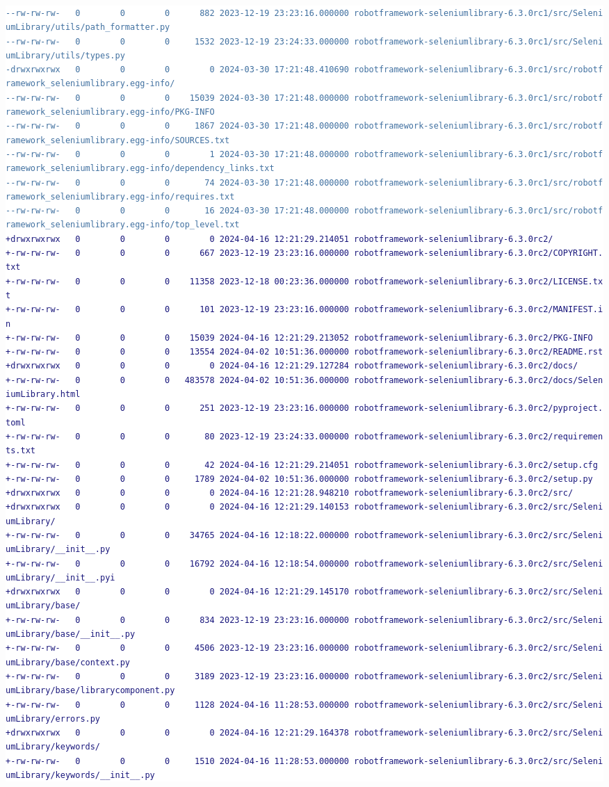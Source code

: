 ```diff
--rw-rw-rw-   0        0        0      882 2023-12-19 23:23:16.000000 robotframework-seleniumlibrary-6.3.0rc1/src/SeleniumLibrary/utils/path_formatter.py
--rw-rw-rw-   0        0        0     1532 2023-12-19 23:24:33.000000 robotframework-seleniumlibrary-6.3.0rc1/src/SeleniumLibrary/utils/types.py
-drwxrwxrwx   0        0        0        0 2024-03-30 17:21:48.410690 robotframework-seleniumlibrary-6.3.0rc1/src/robotframework_seleniumlibrary.egg-info/
--rw-rw-rw-   0        0        0    15039 2024-03-30 17:21:48.000000 robotframework-seleniumlibrary-6.3.0rc1/src/robotframework_seleniumlibrary.egg-info/PKG-INFO
--rw-rw-rw-   0        0        0     1867 2024-03-30 17:21:48.000000 robotframework-seleniumlibrary-6.3.0rc1/src/robotframework_seleniumlibrary.egg-info/SOURCES.txt
--rw-rw-rw-   0        0        0        1 2024-03-30 17:21:48.000000 robotframework-seleniumlibrary-6.3.0rc1/src/robotframework_seleniumlibrary.egg-info/dependency_links.txt
--rw-rw-rw-   0        0        0       74 2024-03-30 17:21:48.000000 robotframework-seleniumlibrary-6.3.0rc1/src/robotframework_seleniumlibrary.egg-info/requires.txt
--rw-rw-rw-   0        0        0       16 2024-03-30 17:21:48.000000 robotframework-seleniumlibrary-6.3.0rc1/src/robotframework_seleniumlibrary.egg-info/top_level.txt
+drwxrwxrwx   0        0        0        0 2024-04-16 12:21:29.214051 robotframework-seleniumlibrary-6.3.0rc2/
+-rw-rw-rw-   0        0        0      667 2023-12-19 23:23:16.000000 robotframework-seleniumlibrary-6.3.0rc2/COPYRIGHT.txt
+-rw-rw-rw-   0        0        0    11358 2023-12-18 00:23:36.000000 robotframework-seleniumlibrary-6.3.0rc2/LICENSE.txt
+-rw-rw-rw-   0        0        0      101 2023-12-19 23:23:16.000000 robotframework-seleniumlibrary-6.3.0rc2/MANIFEST.in
+-rw-rw-rw-   0        0        0    15039 2024-04-16 12:21:29.213052 robotframework-seleniumlibrary-6.3.0rc2/PKG-INFO
+-rw-rw-rw-   0        0        0    13554 2024-04-02 10:51:36.000000 robotframework-seleniumlibrary-6.3.0rc2/README.rst
+drwxrwxrwx   0        0        0        0 2024-04-16 12:21:29.127284 robotframework-seleniumlibrary-6.3.0rc2/docs/
+-rw-rw-rw-   0        0        0   483578 2024-04-02 10:51:36.000000 robotframework-seleniumlibrary-6.3.0rc2/docs/SeleniumLibrary.html
+-rw-rw-rw-   0        0        0      251 2023-12-19 23:23:16.000000 robotframework-seleniumlibrary-6.3.0rc2/pyproject.toml
+-rw-rw-rw-   0        0        0       80 2023-12-19 23:24:33.000000 robotframework-seleniumlibrary-6.3.0rc2/requirements.txt
+-rw-rw-rw-   0        0        0       42 2024-04-16 12:21:29.214051 robotframework-seleniumlibrary-6.3.0rc2/setup.cfg
+-rw-rw-rw-   0        0        0     1789 2024-04-02 10:51:36.000000 robotframework-seleniumlibrary-6.3.0rc2/setup.py
+drwxrwxrwx   0        0        0        0 2024-04-16 12:21:28.948210 robotframework-seleniumlibrary-6.3.0rc2/src/
+drwxrwxrwx   0        0        0        0 2024-04-16 12:21:29.140153 robotframework-seleniumlibrary-6.3.0rc2/src/SeleniumLibrary/
+-rw-rw-rw-   0        0        0    34765 2024-04-16 12:18:22.000000 robotframework-seleniumlibrary-6.3.0rc2/src/SeleniumLibrary/__init__.py
+-rw-rw-rw-   0        0        0    16792 2024-04-16 12:18:54.000000 robotframework-seleniumlibrary-6.3.0rc2/src/SeleniumLibrary/__init__.pyi
+drwxrwxrwx   0        0        0        0 2024-04-16 12:21:29.145170 robotframework-seleniumlibrary-6.3.0rc2/src/SeleniumLibrary/base/
+-rw-rw-rw-   0        0        0      834 2023-12-19 23:23:16.000000 robotframework-seleniumlibrary-6.3.0rc2/src/SeleniumLibrary/base/__init__.py
+-rw-rw-rw-   0        0        0     4506 2023-12-19 23:23:16.000000 robotframework-seleniumlibrary-6.3.0rc2/src/SeleniumLibrary/base/context.py
+-rw-rw-rw-   0        0        0     3189 2023-12-19 23:23:16.000000 robotframework-seleniumlibrary-6.3.0rc2/src/SeleniumLibrary/base/librarycomponent.py
+-rw-rw-rw-   0        0        0     1128 2024-04-16 11:28:53.000000 robotframework-seleniumlibrary-6.3.0rc2/src/SeleniumLibrary/errors.py
+drwxrwxrwx   0        0        0        0 2024-04-16 12:21:29.164378 robotframework-seleniumlibrary-6.3.0rc2/src/SeleniumLibrary/keywords/
+-rw-rw-rw-   0        0        0     1510 2024-04-16 11:28:53.000000 robotframework-seleniumlibrary-6.3.0rc2/src/SeleniumLibrary/keywords/__init__.py
```